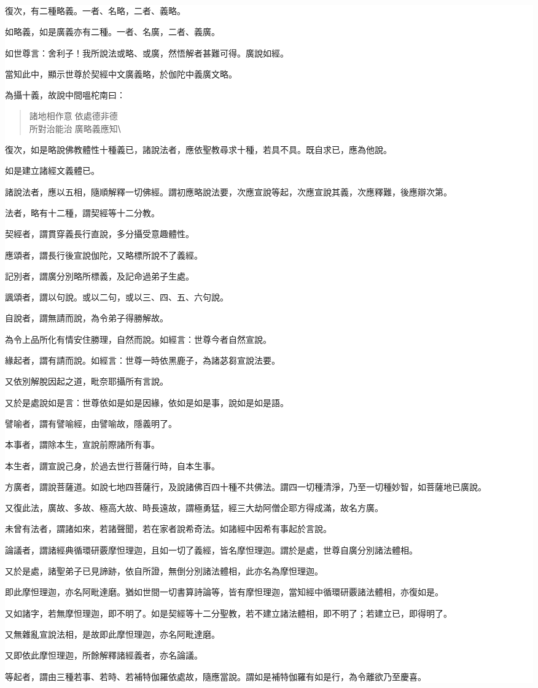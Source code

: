 復次，有二種略義。一者、名略，二者、義略。

如略義，如是廣義亦有二種。一者、名廣，二者、義廣。

如世尊言：舍利子！我所說法或略、或廣，然悟解者甚難可得。廣說如經。

當知此中，顯示世尊於契經中文廣義略，於伽陀中義廣文略。

為攝十義，故說中間嗢柁南曰：

> 諸地相作意 依處德非德\
> 所對治能治 廣略義應知\

復次，如是略說佛教體性十種義已，諸說法者，應依聖教尋求十種，若具不具。既自求已，應為他說。

如是建立諸經文義體已。

諸說法者，應以五相，隨順解釋一切佛經。謂初應略說法要，次應宣說等起，次應宣說其義，次應釋難，後應辯次第。

法者，略有十二種，謂契經等十二分教。

契經者，謂貫穿義長行直說，多分攝受意趣體性。

應頌者，謂長行後宣說伽陀，又略標所說不了義經。

記別者，謂廣分別略所標義，及記命過弟子生處。

諷頌者，謂以句說。或以二句，或以三、四、五、六句說。

自說者，謂無請而說，為令弟子得勝解故。

為令上品所化有情安住勝理，自然而說。如經言：世尊今者自然宣說。

緣起者，謂有請而說。如經言：世尊一時依黑鹿子，為諸苾芻宣說法要。

又依別解脫因起之道，毗奈耶攝所有言說。

又於是處說如是言：世尊依如是如是因緣，依如是如是事，說如是如是語。

譬喻者，謂有譬喻經，由譬喻故，隱義明了。

本事者，謂除本生，宣說前際諸所有事。

本生者，謂宣說己身，於過去世行菩薩行時，自本生事。

方廣者，謂說菩薩道。如說七地四菩薩行，及說諸佛百四十種不共佛法。謂四一切種清淨，乃至一切種妙智，如菩薩地已廣說。

又復此法，廣故、多故、極高大故、時長遠故，謂極勇猛，經三大劫阿僧企耶方得成滿，故名方廣。

未曾有法者，謂諸如來，若諸聲聞，若在家者說希奇法。如諸經中因希有事起於言說。

論議者，謂諸經典循環研覈摩怛理迦，且如一切了義經，皆名摩怛理迦。謂於是處，世尊自廣分別諸法體相。

又於是處，諸聖弟子已見諦跡，依自所證，無倒分別諸法體相，此亦名為摩怛理迦。

即此摩怛理迦，亦名阿毗達磨。猶如世間一切書算詩論等，皆有摩怛理迦，當知經中循環研覈諸法體相，亦復如是。

又如諸字，若無摩怛理迦，即不明了。如是契經等十二分聖教，若不建立諸法體相，即不明了；若建立已，即得明了。

又無雜亂宣說法相，是故即此摩怛理迦，亦名阿毗達磨。

又即依此摩怛理迦，所餘解釋諸經義者，亦名論議。

等起者，謂由三種若事、若時、若補特伽羅依處故，隨應當說。謂如是補特伽羅有如是行，為令離欲乃至慶喜。
